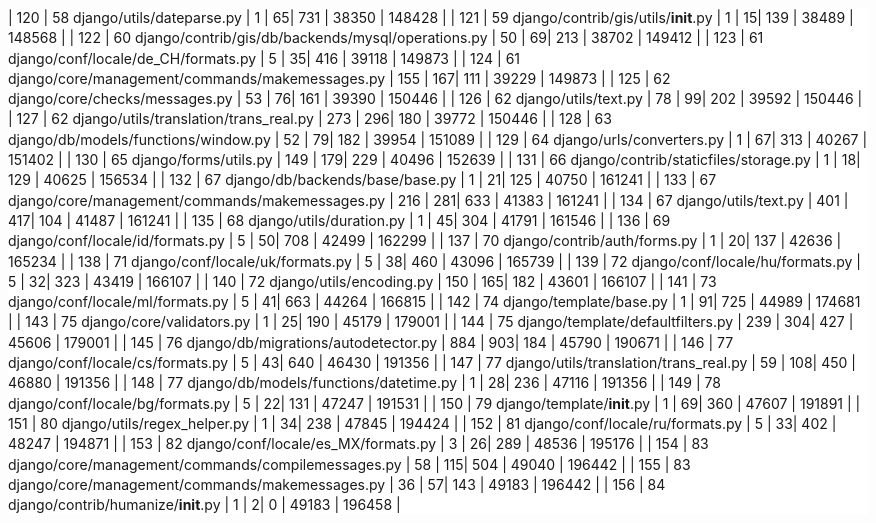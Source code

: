 | 120 | 58 django/utils/dateparse.py | 1 | 65| 731 | 38350 | 148428 | 
| 121 | 59 django/contrib/gis/utils/__init__.py | 1 | 15| 139 | 38489 | 148568 | 
| 122 | 60 django/contrib/gis/db/backends/mysql/operations.py | 50 | 69| 213 | 38702 | 149412 | 
| 123 | 61 django/conf/locale/de_CH/formats.py | 5 | 35| 416 | 39118 | 149873 | 
| 124 | 61 django/core/management/commands/makemessages.py | 155 | 167| 111 | 39229 | 149873 | 
| 125 | 62 django/core/checks/messages.py | 53 | 76| 161 | 39390 | 150446 | 
| 126 | 62 django/utils/text.py | 78 | 99| 202 | 39592 | 150446 | 
| 127 | 62 django/utils/translation/trans_real.py | 273 | 296| 180 | 39772 | 150446 | 
| 128 | 63 django/db/models/functions/window.py | 52 | 79| 182 | 39954 | 151089 | 
| 129 | 64 django/urls/converters.py | 1 | 67| 313 | 40267 | 151402 | 
| 130 | 65 django/forms/utils.py | 149 | 179| 229 | 40496 | 152639 | 
| 131 | 66 django/contrib/staticfiles/storage.py | 1 | 18| 129 | 40625 | 156534 | 
| 132 | 67 django/db/backends/base/base.py | 1 | 21| 125 | 40750 | 161241 | 
| 133 | 67 django/core/management/commands/makemessages.py | 216 | 281| 633 | 41383 | 161241 | 
| 134 | 67 django/utils/text.py | 401 | 417| 104 | 41487 | 161241 | 
| 135 | 68 django/utils/duration.py | 1 | 45| 304 | 41791 | 161546 | 
| 136 | 69 django/conf/locale/id/formats.py | 5 | 50| 708 | 42499 | 162299 | 
| 137 | 70 django/contrib/auth/forms.py | 1 | 20| 137 | 42636 | 165234 | 
| 138 | 71 django/conf/locale/uk/formats.py | 5 | 38| 460 | 43096 | 165739 | 
| 139 | 72 django/conf/locale/hu/formats.py | 5 | 32| 323 | 43419 | 166107 | 
| 140 | 72 django/utils/encoding.py | 150 | 165| 182 | 43601 | 166107 | 
| 141 | 73 django/conf/locale/ml/formats.py | 5 | 41| 663 | 44264 | 166815 | 
| 142 | 74 django/template/base.py | 1 | 91| 725 | 44989 | 174681 | 
| 143 | 75 django/core/validators.py | 1 | 25| 190 | 45179 | 179001 | 
| 144 | 75 django/template/defaultfilters.py | 239 | 304| 427 | 45606 | 179001 | 
| 145 | 76 django/db/migrations/autodetector.py | 884 | 903| 184 | 45790 | 190671 | 
| 146 | 77 django/conf/locale/cs/formats.py | 5 | 43| 640 | 46430 | 191356 | 
| 147 | 77 django/utils/translation/trans_real.py | 59 | 108| 450 | 46880 | 191356 | 
| 148 | 77 django/db/models/functions/datetime.py | 1 | 28| 236 | 47116 | 191356 | 
| 149 | 78 django/conf/locale/bg/formats.py | 5 | 22| 131 | 47247 | 191531 | 
| 150 | 79 django/template/__init__.py | 1 | 69| 360 | 47607 | 191891 | 
| 151 | 80 django/utils/regex_helper.py | 1 | 34| 238 | 47845 | 194424 | 
| 152 | 81 django/conf/locale/ru/formats.py | 5 | 33| 402 | 48247 | 194871 | 
| 153 | 82 django/conf/locale/es_MX/formats.py | 3 | 26| 289 | 48536 | 195176 | 
| 154 | 83 django/core/management/commands/compilemessages.py | 58 | 115| 504 | 49040 | 196442 | 
| 155 | 83 django/core/management/commands/makemessages.py | 36 | 57| 143 | 49183 | 196442 | 
| 156 | 84 django/contrib/humanize/__init__.py | 1 | 2| 0 | 49183 | 196458 | 